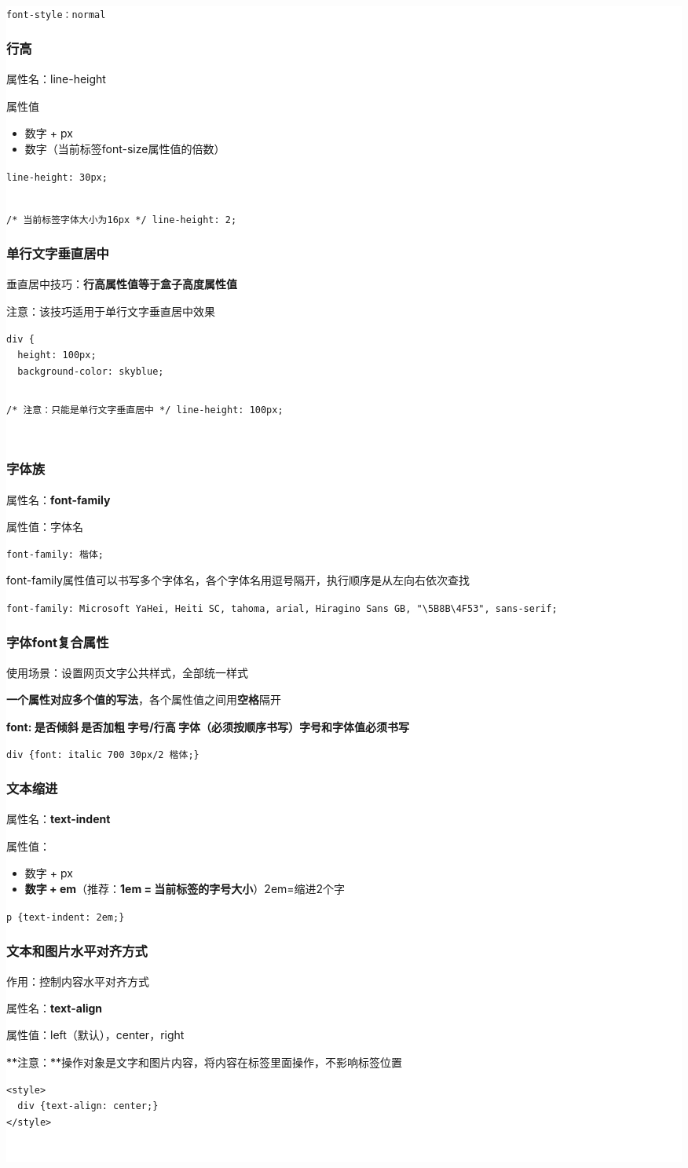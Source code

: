 </ul>
<pre><code>font-style：normal 
</code></pre>
<h3>行高</h3>
<p>属性名：line-height</p>
<p>属性值</p>
<ul>
<li>数字 + px</li>
<li>数字（当前标签font-size属性值的倍数）</li>
</ul>
<pre><code>line-height: 30px;


/* 当前标签字体大小为16px */
line-height: 2;
</code></pre>
<h3>单行文字垂直居中</h3>
<p>垂直居中技巧：<strong>行高属性值等于盒子高度属性值</strong></p>
<p>注意：该技巧适用于单行文字垂直居中效果</p>
<pre><code>div {
  height: 100px;
  background-color: skyblue;

  /* 注意：只能是单行文字垂直居中 */
  line-height: 100px;

</code></pre>
<h3>字体族</h3>
<p>属性名：<strong>font-family</strong></p>
<p>属性值：字体名</p>
<pre><code>font-family: 楷体;
</code></pre>
<p>font-family属性值可以书写多个字体名，各个字体名用逗号隔开，执行顺序是从左向右依次查找</p>
<pre><code>font-family: Microsoft YaHei, Heiti SC, tahoma, arial, Hiragino Sans GB, &#34;\5B8B\4F53&#34;, sans-serif;
</code></pre>
<h3>字体font复合属性</h3>
<p>使用场景：设置网页文字公共样式，全部统一样式</p>
<p><strong>一个属性对应多个值的写法</strong>，各个属性值之间用<strong>空格</strong>隔开</p>
<p><strong>font: 是否倾斜  是否加粗  字号/行高 字体（必须按顺序书写）字号和字体值必须书写</strong></p>
<pre><code>div {font: italic 700 30px/2 楷体;}
</code></pre>
<h3>文本缩进</h3>
<p>属性名：<strong>text-indent</strong></p>
<p>属性值：</p>
<ul>
<li>数字 + px</li>
<li><strong>数字 + em</strong>（推荐：<strong>1em = 当前标签的字号大小</strong>）2em=缩进2个字</li>
</ul>
<pre><code>p {text-indent: 2em;}
</code></pre>
<h3>文本和图片水平对齐方式</h3>
<p>作用：控制内容水平对齐方式</p>
<p>属性名：<strong>text-align</strong></p>
<p>属性值：left（默认），center，right</p>
<p>**注意：**操作对象是文字和图片内容，将内容在标签里面操作，不影响标签位置</p>
<pre><code>&lt;style&gt;
  div {text-align: center;}
&lt;/style&gt;

